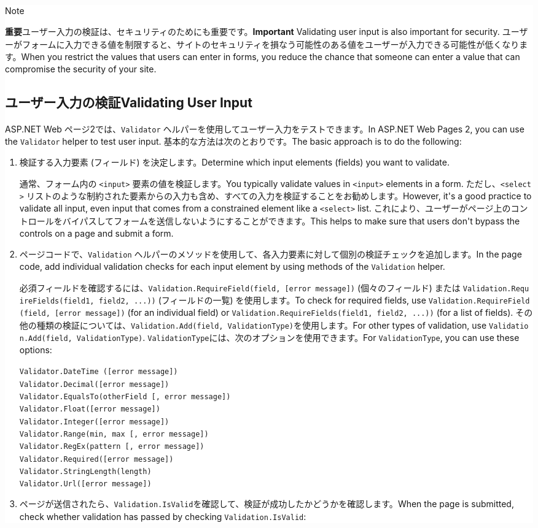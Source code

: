 > [!NOTE] 
> 
> <span data-ttu-id="7459f-132">**重要**ユーザー入力の検証は、セキュリティのためにも重要です。</span><span class="sxs-lookup"><span data-stu-id="7459f-132">**Important** Validating user input is also important for security.</span></span> <span data-ttu-id="7459f-133">ユーザーがフォームに入力できる値を制限すると、サイトのセキュリティを損なう可能性のある値をユーザーが入力できる可能性が低くなります。</span><span class="sxs-lookup"><span data-stu-id="7459f-133">When you restrict the values that users can enter in forms, you reduce the chance that someone can enter a value that can compromise the security of your site.</span></span>

<a id="Validating_User_Input"></a>
## <a name="validating-user-input"></a><span data-ttu-id="7459f-134">ユーザー入力の検証</span><span class="sxs-lookup"><span data-stu-id="7459f-134">Validating User Input</span></span>

<span data-ttu-id="7459f-135">ASP.NET Web ページ2では、`Validator` ヘルパーを使用してユーザー入力をテストできます。</span><span class="sxs-lookup"><span data-stu-id="7459f-135">In ASP.NET Web Pages 2, you can use the `Validator` helper to test user input.</span></span> <span data-ttu-id="7459f-136">基本的な方法は次のとおりです。</span><span class="sxs-lookup"><span data-stu-id="7459f-136">The basic approach is to do the following:</span></span>

1. <span data-ttu-id="7459f-137">検証する入力要素 (フィールド) を決定します。</span><span class="sxs-lookup"><span data-stu-id="7459f-137">Determine which input elements (fields) you want to validate.</span></span>

    <span data-ttu-id="7459f-138">通常、フォーム内の `<input>` 要素の値を検証します。</span><span class="sxs-lookup"><span data-stu-id="7459f-138">You typically validate values in `<input>` elements in a form.</span></span> <span data-ttu-id="7459f-139">ただし、`<select>` リストのような制約された要素からの入力も含め、すべての入力を検証することをお勧めします。</span><span class="sxs-lookup"><span data-stu-id="7459f-139">However, it's a good practice to validate all input, even input that comes from a constrained element like a `<select>` list.</span></span> <span data-ttu-id="7459f-140">これにより、ユーザーがページ上のコントロールをバイパスしてフォームを送信しないようにすることができます。</span><span class="sxs-lookup"><span data-stu-id="7459f-140">This helps to make sure that users don't bypass the controls on a page and submit a form.</span></span>
2. <span data-ttu-id="7459f-141">ページコードで、`Validation` ヘルパーのメソッドを使用して、各入力要素に対して個別の検証チェックを追加します。</span><span class="sxs-lookup"><span data-stu-id="7459f-141">In the page code, add individual validation checks for each input element by using methods of the `Validation` helper.</span></span>

    <span data-ttu-id="7459f-142">必須フィールドを確認するには、`Validation.RequireField(field, [error message])` (個々のフィールド) または `Validation.RequireFields(field1, field2, ...))` (フィールドの一覧) を使用します。</span><span class="sxs-lookup"><span data-stu-id="7459f-142">To check for required fields, use `Validation.RequireField(field, [error message])` (for an individual field) or `Validation.RequireFields(field1, field2, ...))` (for a list of fields).</span></span> <span data-ttu-id="7459f-143">その他の種類の検証については、`Validation.Add(field, ValidationType)`を使用します。</span><span class="sxs-lookup"><span data-stu-id="7459f-143">For other types of validation, use `Validation.Add(field, ValidationType)`.</span></span> <span data-ttu-id="7459f-144">`ValidationType`には、次のオプションを使用できます。</span><span class="sxs-lookup"><span data-stu-id="7459f-144">For `ValidationType`, you can use these options:</span></span>

    `Validator.DateTime ([error message])`  
   `Validator.Decimal([error message])`  
   `Validator.EqualsTo(otherField [, error message])`  
   `Validator.Float([error message])`  
   `Validator.Integer([error message])`  
   `Validator.Range(min, max [, error message])`  
   `Validator.RegEx(pattern [, error message])`  
   `Validator.Required([error message])`  
   `Validator.StringLength(length)`  
   `Validator.Url([error message])`
3. <span data-ttu-id="7459f-145">ページが送信されたら、`Validation.IsValid`を確認して、検証が成功したかどうかを確認します。</span><span class="sxs-lookup"><span data-stu-id="7459f-145">When the page is submitted, check whether validation has passed by checking `Validation.IsValid`:</span></span>

